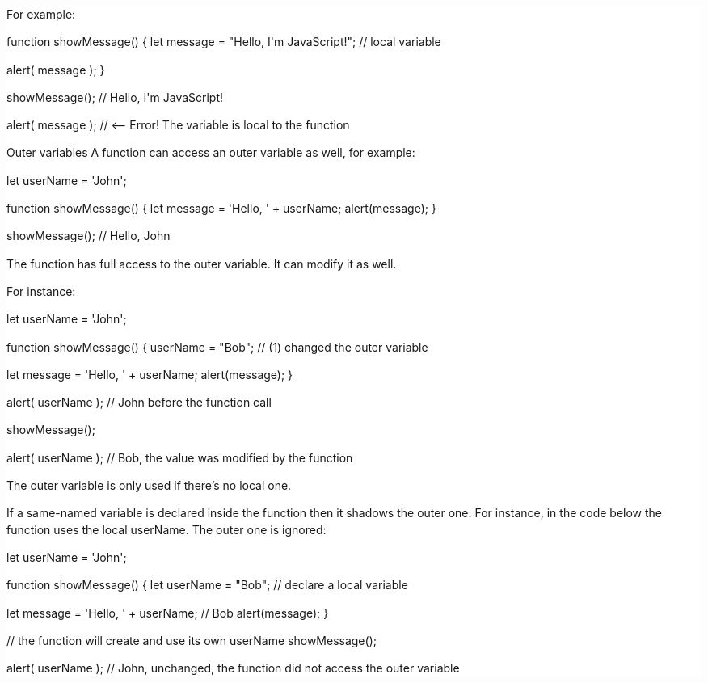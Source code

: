 For example:

function showMessage() {
  let message = "Hello, I'm JavaScript!"; // local variable

  alert( message );
}

showMessage(); // Hello, I'm JavaScript!

alert( message ); // <-- Error! The variable is local to the function

Outer variables
A function can access an outer variable as well, for example:

let userName = 'John';

function showMessage() {
  let message = 'Hello, ' + userName;
  alert(message);
}

showMessage(); // Hello, John

The function has full access to the outer variable. It can modify it as well.

For instance:

let userName = 'John';

function showMessage() {
  userName = "Bob"; // (1) changed the outer variable

  let message = 'Hello, ' + userName;
  alert(message);
}

alert( userName ); // John before the function call

showMessage();

alert( userName ); // Bob, the value was modified by the function

The outer variable is only used if there’s no local one.

If a same-named variable is declared inside the function then it shadows the outer one. For instance, in the code below the function uses the local userName. The outer one is ignored:

let userName = 'John';

function showMessage() {
  let userName = "Bob"; // declare a local variable

  let message = 'Hello, ' + userName; // Bob
  alert(message);
}

// the function will create and use its own userName
showMessage();

alert( userName ); // John, unchanged, the function did not access the outer variable
